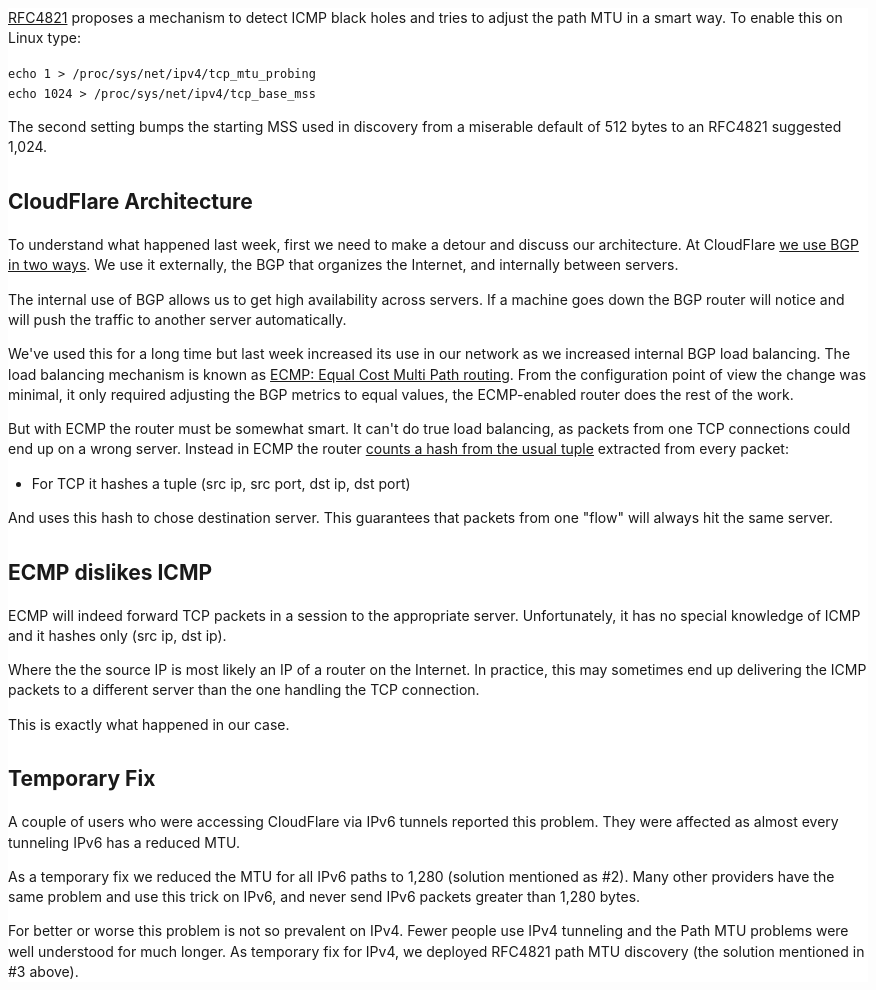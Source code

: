 [RFC4821](http://www.ietf.org/rfc/rfc4821.txt) proposes a mechanism to detect ICMP black holes and tries to adjust the path MTU in a smart way. To enable this on Linux type:

    echo 1 > /proc/sys/net/ipv4/tcp_mtu_probing
    echo 1024 > /proc/sys/net/ipv4/tcp_base_mss

The second setting bumps the starting MSS used in discovery from a miserable default of 512 bytes to an RFC4821 suggested 1,024.

CloudFlare Architecture
-----------------

To understand what happened last week, first we need to make a detour and discuss our architecture. At CloudFlare [we use BGP in two ways](https://blog.cloudflare.com/cloudflares-architecture-eliminating-single-p/). We use it externally, the BGP that organizes the Internet, and internally between servers.

The internal use of BGP allows us to get high availability across servers. If a machine goes down the BGP router will notice and will push the traffic to another server automatically.

We've used this for a long time but last week increased its use in our network as we increased internal BGP load balancing. The load balancing mechanism is known as [ECMP: Equal Cost Multi Path routing](http://en.wikipedia.org/wiki/Equal-cost_multi-path_routing). From the configuration point of view the change was minimal, it only required adjusting the BGP metrics to equal values, the ECMP-enabled router does the rest of the work.

But with ECMP the router must be somewhat smart. It can't do true load balancing, as packets from one TCP connections could end up on a wrong server. Instead in ECMP the router [counts a hash from the usual tuple](http://www.slideshare.net/SkillFactory/02-34638420) extracted from every packet:

  * For TCP it hashes a tuple (src ip, src port, dst ip, dst port)

And uses this hash to chose destination server. This guarantees that packets from one "flow" will always hit the same server.

ECMP dislikes ICMP
-------------

ECMP will indeed forward TCP packets in a session to the appropriate server. Unfortunately, it has no special knowledge of ICMP and it hashes only (src ip, dst ip).


Where the the source IP is most likely an IP of a router on the Internet. In practice, this may sometimes end up delivering the ICMP packets to a different server than the one handling the TCP connection.

This is exactly what happened in our case.

Temporary Fix
---------

A couple of users who were accessing CloudFlare via IPv6 tunnels reported this problem. They were affected as almost every tunneling IPv6 has a reduced MTU.

As a temporary fix we reduced the MTU for all IPv6 paths to 1,280 (solution mentioned as #2). Many other providers have the same problem and use this trick on IPv6, and never send IPv6 packets greater than 1,280 bytes.

For better or worse this problem is not so prevalent on IPv4. Fewer people use IPv4 tunneling and the Path MTU problems were well understood for much longer. As temporary fix for IPv4, we deployed RFC4821 path MTU discovery (the solution mentioned in #3 above).
